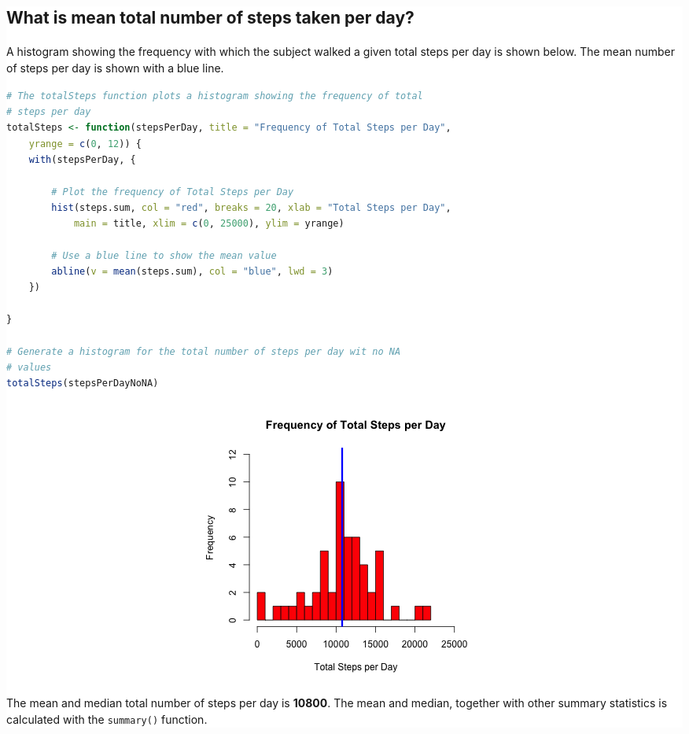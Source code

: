 
## What is mean total number of steps taken per day?

A histogram showing the frequency with which the subject
walked a given total steps per day is shown below. The mean number of steps per 
day is shown with a blue line.

```r
# The totalSteps function plots a histogram showing the frequency of total
# steps per day
totalSteps <- function(stepsPerDay, title = "Frequency of Total Steps per Day", 
    yrange = c(0, 12)) {
    with(stepsPerDay, {
        
        # Plot the frequency of Total Steps per Day
        hist(steps.sum, col = "red", breaks = 20, xlab = "Total Steps per Day", 
            main = title, xlim = c(0, 25000), ylim = yrange)
        
        # Use a blue line to show the mean value
        abline(v = mean(steps.sum), col = "blue", lwd = 3)
    })
    
}

# Generate a histogram for the total number of steps per day wit no NA
# values
totalSteps(stepsPerDayNoNA)
```

<img src="figure/fig1_total_steps.png" title="plot of chunk fig1_total_steps" alt="plot of chunk fig1_total_steps" style="display: block; margin: auto;" />

The mean and median total number of steps per day is  **10800**. The mean and
median, together with other summary statistics is calculated with the 
`summary()` function.
